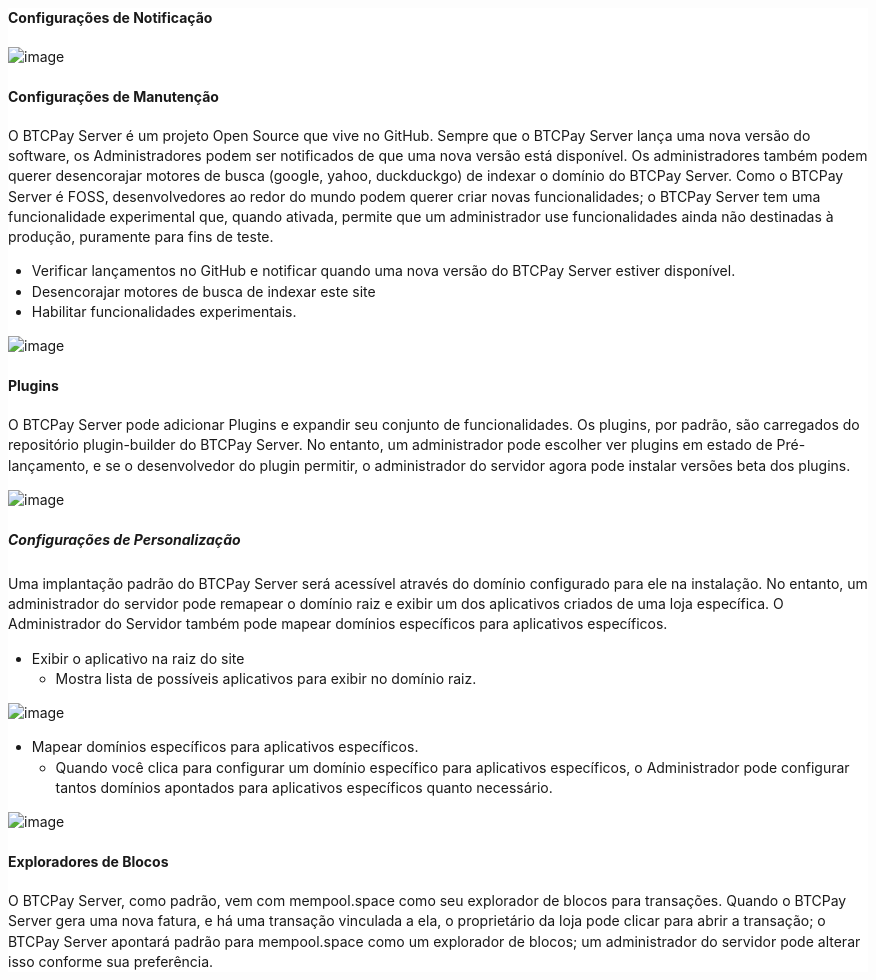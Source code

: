 #### Configurações de Notificação

![image](assets/en/76.webp)

#### Configurações de Manutenção

O BTCPay Server é um projeto Open Source que vive no GitHub. Sempre que o BTCPay Server lança uma nova versão do software, os Administradores podem ser notificados de que uma nova versão está disponível. Os administradores também podem querer desencorajar motores de busca (google, yahoo, duckduckgo) de indexar o domínio do BTCPay Server. Como o BTCPay Server é FOSS, desenvolvedores ao redor do mundo podem querer criar novas funcionalidades; o BTCPay Server tem uma funcionalidade experimental que, quando ativada, permite que um administrador use funcionalidades ainda não destinadas à produção, puramente para fins de teste.

- Verificar lançamentos no GitHub e notificar quando uma nova versão do BTCPay Server estiver disponível.
- Desencorajar motores de busca de indexar este site
- Habilitar funcionalidades experimentais.

![image](assets/en/77.webp)

#### Plugins

O BTCPay Server pode adicionar Plugins e expandir seu conjunto de funcionalidades. Os plugins, por padrão, são carregados do repositório plugin-builder do BTCPay Server. No entanto, um administrador pode escolher ver plugins em estado de Pré-lançamento, e se o desenvolvedor do plugin permitir, o administrador do servidor agora pode instalar versões beta dos plugins.

![image](assets/en/78.webp)

##### Configurações de Personalização

Uma implantação padrão do BTCPay Server será acessível através do domínio configurado para ele na instalação. No entanto, um administrador do servidor pode remapear o domínio raiz e exibir um dos aplicativos criados de uma loja específica. O Administrador do Servidor também pode mapear domínios específicos para aplicativos específicos.

- Exibir o aplicativo na raiz do site
  - Mostra lista de possíveis aplicativos para exibir no domínio raiz.

![image](assets/en/79.webp)

- Mapear domínios específicos para aplicativos específicos.
  - Quando você clica para configurar um domínio específico para aplicativos específicos, o Administrador pode configurar tantos domínios apontados para aplicativos específicos quanto necessário.

![image](assets/en/80.webp)

#### Exploradores de Blocos

O BTCPay Server, como padrão, vem com mempool.space como seu explorador de blocos para transações. Quando o BTCPay Server gera uma nova fatura, e há uma transação vinculada a ela, o proprietário da loja pode clicar para abrir a transação; o BTCPay Server apontará padrão para mempool.space como um explorador de blocos; um administrador do servidor pode alterar isso conforme sua preferência.
